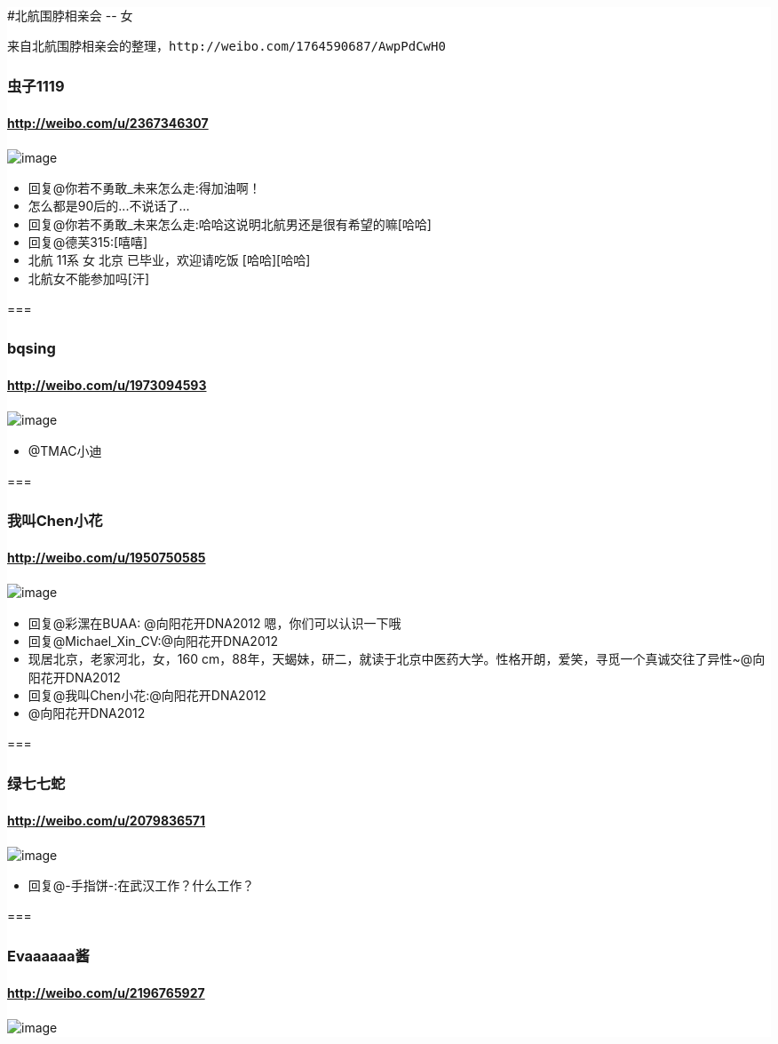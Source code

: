 #北航围脖相亲会 -- 女
<pre>
来自北航围脖相亲会的整理，http://weibo.com/1764590687/AwpPdCwH0
</pre>


### 虫子1119
#### <a href =http://weibo.com/u/2367346307>http://weibo.com/u/2367346307</a>
![image](http://tp4.sinaimg.cn/2367346307/180/5672466381/0)

   * 回复@你若不勇敢_未来怎么走:得加油啊！
   * 怎么都是90后的...不说话了...
   * 回复@你若不勇敢_未来怎么走:哈哈这说明北航男还是很有希望的嘛[哈哈]
   * 回复@德芙315:[嘻嘻]
   * 北航 11系 女 北京 已毕业，欢迎请吃饭 [哈哈][哈哈]
   * 北航女不能参加吗[汗]

===
### bqsing
#### <a href =http://weibo.com/u/1973094593>http://weibo.com/u/1973094593</a>
![image](http://tp2.sinaimg.cn/1973094593/180/22864544313/0)

   * @TMAC小迪

===
### 我叫Chen小花
#### <a href =http://weibo.com/u/1950750585>http://weibo.com/u/1950750585</a>
![image](http://tp2.sinaimg.cn/1950750585/180/5621678121/0)

   * 回复@彩潶在BUAA: @向阳花开DNA2012 嗯，你们可以认识一下哦
   * 回复@Michael_Xin_CV:@向阳花开DNA2012
   * 现居北京，老家河北，女，160 cm，88年，天蝎妹，研二，就读于北京中医药大学。性格开朗，爱笑，寻觅一个真诚交往了异性~@向阳花开DNA2012
   * 回复@我叫Chen小花:@向阳花开DNA2012
   * @向阳花开DNA2012

===
### 绿七七蛇
#### <a href =http://weibo.com/u/2079836571>http://weibo.com/u/2079836571</a>
![image](http://tp4.sinaimg.cn/2079836571/180/5685417304/0)

   * 回复@-手指饼-:在武汉工作？什么工作？

===
### Evaaaaaa酱
#### <a href =http://weibo.com/u/2196765927>http://weibo.com/u/2196765927</a>
![image](http://tp4.sinaimg.cn/2196765927/180/5683036661/0)
